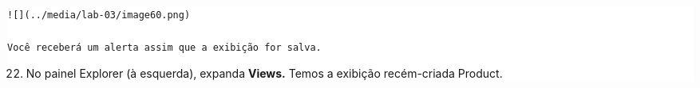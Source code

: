     ![](../media/lab-03/image60.png)

    Você receberá um alerta assim que a exibição for salva.

22. No painel Explorer (à esquerda), expanda **Views.** Temos a exibição
    recém-criada Product.
